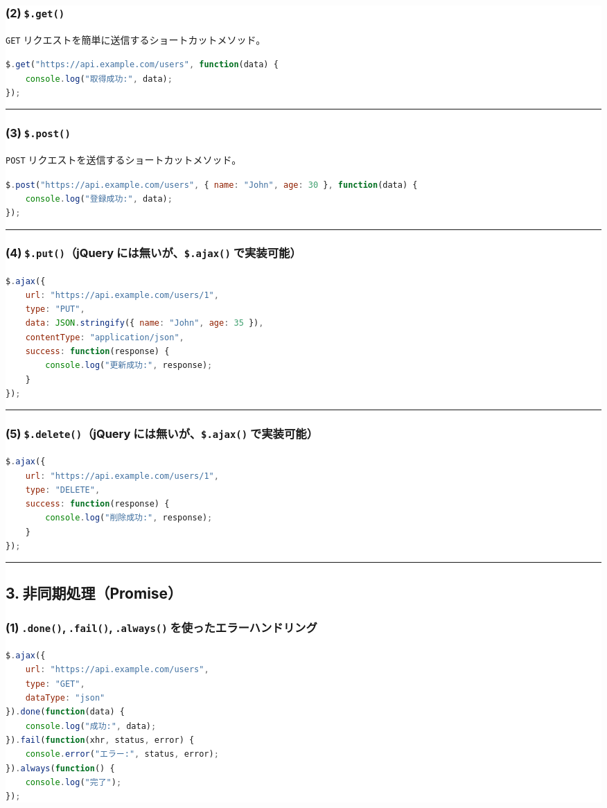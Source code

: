 ### **(2) `$.get()`**
`GET` リクエストを簡単に送信するショートカットメソッド。

```javascript
$.get("https://api.example.com/users", function(data) {
    console.log("取得成功:", data);
});
```

---

### **(3) `$.post()`**
`POST` リクエストを送信するショートカットメソッド。

```javascript
$.post("https://api.example.com/users", { name: "John", age: 30 }, function(data) {
    console.log("登録成功:", data);
});
```

---

### **(4) `$.put()`（jQuery には無いが、`$.ajax()` で実装可能）**
```javascript
$.ajax({
    url: "https://api.example.com/users/1",
    type: "PUT",
    data: JSON.stringify({ name: "John", age: 35 }),
    contentType: "application/json",
    success: function(response) {
        console.log("更新成功:", response);
    }
});
```

---

### **(5) `$.delete()`（jQuery には無いが、`$.ajax()` で実装可能）**
```javascript
$.ajax({
    url: "https://api.example.com/users/1",
    type: "DELETE",
    success: function(response) {
        console.log("削除成功:", response);
    }
});
```

---

## **3. 非同期処理（Promise）**
### **(1) `.done()`, `.fail()`, `.always()` を使ったエラーハンドリング**
```javascript
$.ajax({
    url: "https://api.example.com/users",
    type: "GET",
    dataType: "json"
}).done(function(data) {
    console.log("成功:", data);
}).fail(function(xhr, status, error) {
    console.error("エラー:", status, error);
}).always(function() {
    console.log("完了");
});
```